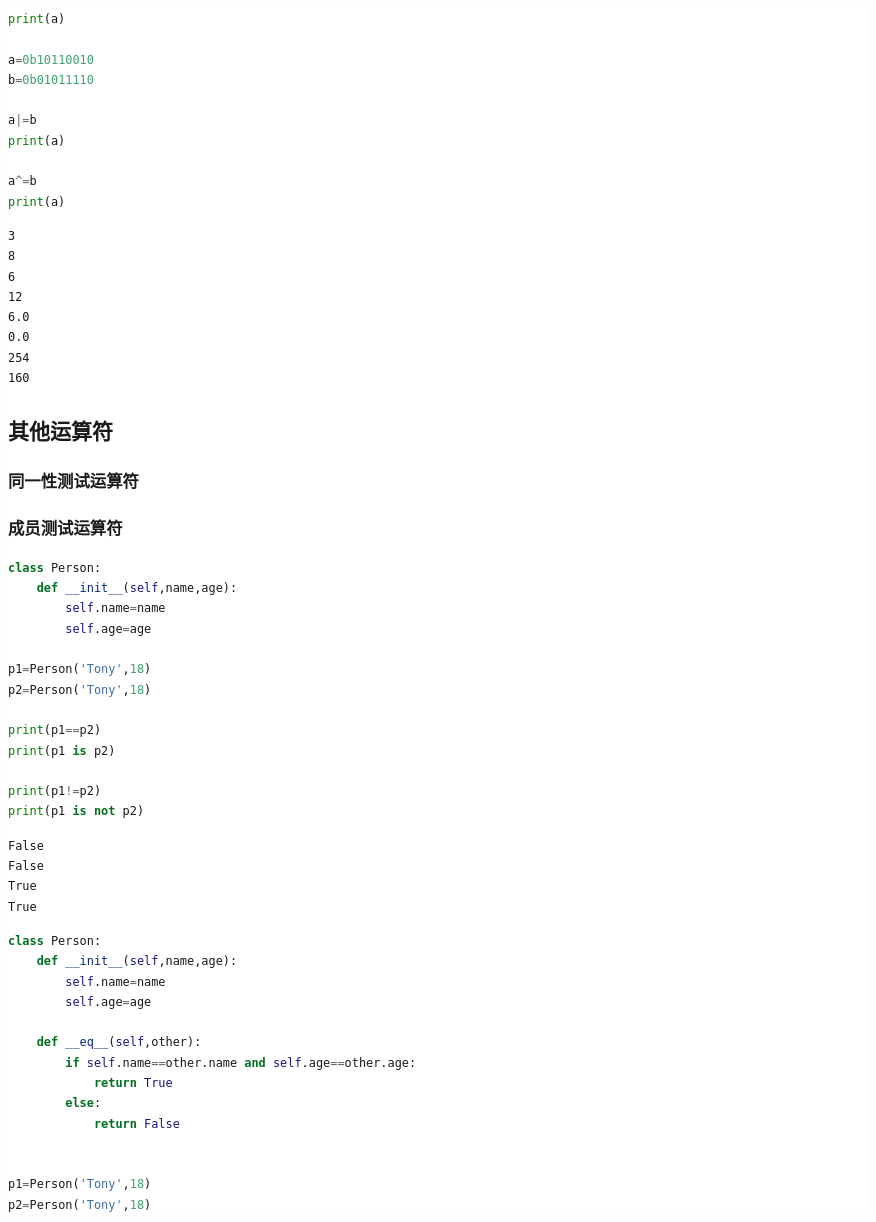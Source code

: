 ```python
print(a)

a=0b10110010
b=0b01011110

a|=b
print(a)

a^=b
print(a)
```

    3
    8
    6
    12
    6.0
    0.0
    254
    160
    

## 其他运算符
### 同一性测试运算符
### 成员测试运算符


```python
class Person:
    def __init__(self,name,age):
        self.name=name
        self.age=age
        
p1=Person('Tony',18)
p2=Person('Tony',18)

print(p1==p2)
print(p1 is p2)

print(p1!=p2)
print(p1 is not p2)
```

    False
    False
    True
    True
    


```python
class Person:
    def __init__(self,name,age):
        self.name=name
        self.age=age
    
    def __eq__(self,other):
        if self.name==other.name and self.age==other.age:
            return True
        else:
            return False
  
        
p1=Person('Tony',18)
p2=Person('Tony',18)
```